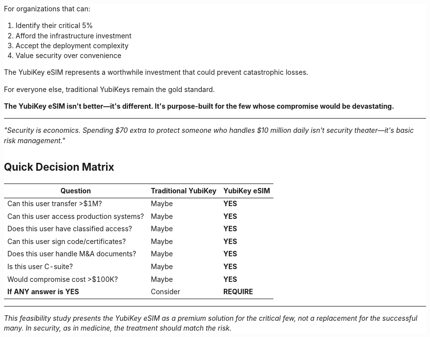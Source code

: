 For organizations that can:
1. Identify their critical 5%
2. Afford the infrastructure investment
3. Accept the deployment complexity
4. Value security over convenience

The YubiKey eSIM represents a worthwhile investment that could prevent catastrophic losses.

For everyone else, traditional YubiKeys remain the gold standard.

**The YubiKey eSIM isn't better—it's different. It's purpose-built for the few whose compromise would be devastating.**

---

*"Security is economics. Spending $70 extra to protect someone who handles $10 million daily isn't security theater—it's basic risk management."*

## Quick Decision Matrix

| Question | Traditional YubiKey | YubiKey eSIM |
|----------|-------------------|--------------|
| Can this user transfer >$1M? | Maybe | **YES** |
| Can this user access production systems? | Maybe | **YES** |
| Does this user have classified access? | Maybe | **YES** |
| Can this user sign code/certificates? | Maybe | **YES** |
| Does this user handle M&A documents? | Maybe | **YES** |
| Is this user C-suite? | Maybe | **YES** |
| Would compromise cost >$100K? | Maybe | **YES** |
| **If ANY answer is YES** | Consider | **REQUIRE** |

---

*This feasibility study presents the YubiKey eSIM as a premium solution for the critical few, not a replacement for the successful many. In security, as in medicine, the treatment should match the risk.*